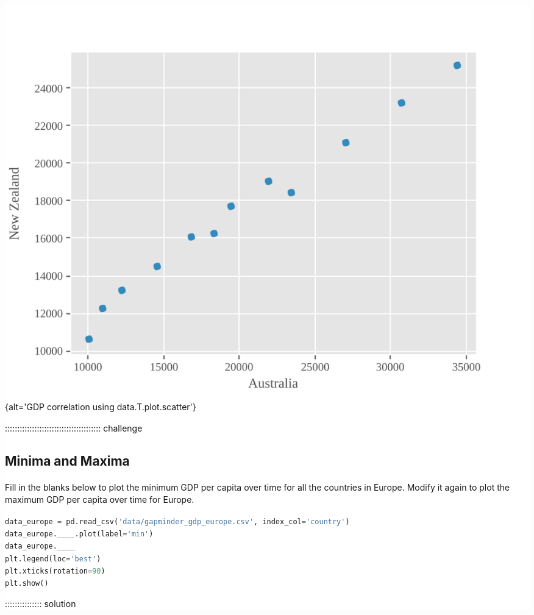 ![](fig/9_gdp_correlation_data.svg){alt='GDP correlation using data.T.plot.scatter'}

:::::::::::::::::::::::::::::::::::::::  challenge

## Minima and Maxima

Fill in the blanks below to plot the minimum GDP per capita over time
for all the countries in Europe.
Modify it again to plot the maximum GDP per capita over time for Europe.

```python
data_europe = pd.read_csv('data/gapminder_gdp_europe.csv', index_col='country')
data_europe.____.plot(label='min')
data_europe.____
plt.legend(loc='best')
plt.xticks(rotation=90)
plt.show()
```

:::::::::::::::  solution
